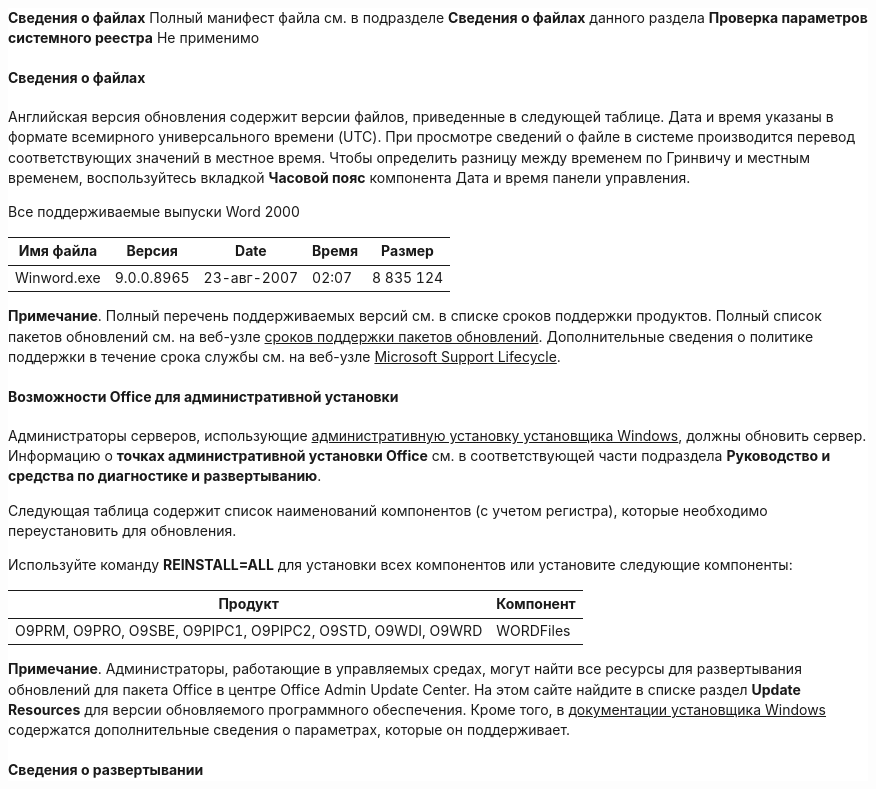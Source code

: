 <td style="border:1px solid black;"><strong>Сведения о файлах</strong></td>
<td style="border:1px solid black;">Полный манифест файла см. в подразделе <strong>Сведения о файлах</strong> данного раздела</td>
</tr>
<tr class="even">
<td style="border:1px solid black;"><strong>Проверка параметров системного реестра</strong></td>
<td style="border:1px solid black;">Не применимо</td>
</tr>
</tbody>
</table>
  
#### Сведения о файлах
  
Английская версия обновления содержит версии файлов, приведенные в следующей таблице. Дата и время указаны в формате всемирного универсального времени (UTC). При просмотре сведений о файле в системе производится перевод соответствующих значений в местное время. Чтобы определить разницу между временем по Гринвичу и местным временем, воспользуйтесь вкладкой **Часовой пояс** компонента Дата и время панели управления.
  
Все поддерживаемые выпуски Word 2000
  
| Имя файла   | Версия     | Date        | Время | Размер    |  
|-------------|------------|-------------|-------|-----------|  
| Winword.exe | 9.0.0.8965 | 23-авг-2007 | 02:07 | 8 835 124 |
  
**Примечание**. Полный перечень поддерживаемых версий см. в списке сроков поддержки продуктов. Полный список пакетов обновлений см. на веб-узле [сроков поддержки пакетов обновлений](http://support.microsoft.com/gp/lifesupsps). Дополнительные сведения о политике поддержки в течение срока службы см. на веб-узле [Microsoft Support Lifecycle](http://support.microsoft.com/lifecycle/).
  
#### Возможности Office для административной установки
  
Администраторы серверов, использующие [административную установку установщика Windows](http://go.microsoft.com/fwlink/?linkid=21685), должны обновить сервер. Информацию о **точках административной установки Office** см. в соответствующей части подраздела **Руководство и средства по диагностике и развертыванию**.
  
Следующая таблица содержит список наименований компонентов (с учетом регистра), которые необходимо переустановить для обновления.
  
Используйте команду **REINSTALL=ALL** для установки всех компонентов или установите следующие компоненты:
  
| Продукт                                                    | Компонент |  
|------------------------------------------------------------|-----------|  
| O9PRM, O9PRO, O9SBE, O9PIPC1, O9PIPC2, O9STD, O9WDI, O9WRD | WORDFiles |
  
**Примечание**. Администраторы, работающие в управляемых средах, могут найти все ресурсы для развертывания обновлений для пакета Office в центре Office Admin Update Center. На этом сайте найдите в списке раздел **Update Resources** для версии обновляемого программного обеспечения. Кроме того, в [документации установщика Windows](http://go.microsoft.com/fwlink/?linkid=21685) содержатся дополнительные сведения о параметрах, которые он поддерживает.
  
#### Сведения о развертывании
  